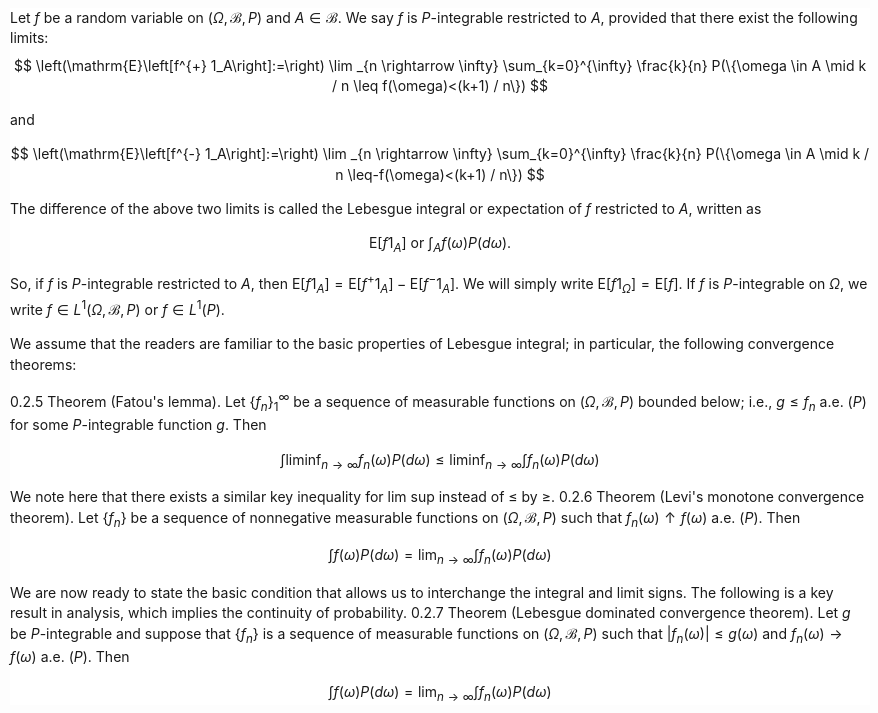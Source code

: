 Let $f$ be a random variable on $(\Omega, \mathscr{B}, P)$ and $A \in \mathscr{B}$. We say $f$ is $P$-integrable restricted to $A$, provided that there exist the following limits:
$$
\left(\mathrm{E}\left[f^{+} 1_A\right]:=\right) \lim _{n \rightarrow \infty} \sum_{k=0}^{\infty} \frac{k}{n} P(\{\omega \in A \mid k / n \leq f(\omega)<(k+1) / n\})
$$

and

$$
\left(\mathrm{E}\left[f^{-} 1_A\right]:=\right) \lim _{n \rightarrow \infty} \sum_{k=0}^{\infty} \frac{k}{n} P(\{\omega \in A \mid k / n \leq-f(\omega)<(k+1) / n\})
$$


The difference of the above two limits is called the Lebesgue integral or expectation of $f$ restricted to $A$, written as

$$
\mathrm{E}\left[f 1_A\right] \text { or } \int_A f(\omega) P(d \omega) .
$$


So, if $f$ is $P$-integrable restricted to $A$, then $\mathrm{E}\left[f 1_A\right]=\mathrm{E}\left[f^{+} 1_A\right]-\mathrm{E}\left[f^{-} 1_A\right]$. We will simply write $\mathrm{E}\left[f 1_{\Omega}\right]=\mathrm{E}[f]$. If $f$ is $P$-integrable on $\Omega$, we write $f \in L^1(\Omega, \mathscr{B}, P)$ or $f \in L^1(P)$.

We assume that the readers are familiar to the basic properties of Lebesgue integral; in particular, the following convergence theorems:

0.2.5 Theorem (Fatou's lemma). Let $\left\{f_n\right\}_1^{\infty}$ be a sequence of measurable functions on $(\Omega, \mathscr{B}, P)$ bounded below; i.e., $g \leq f_n$ a.e. $(P)$ for some $P$-integrable function $g$. Then

$$
\int \liminf _{n \rightarrow \infty} f_n(\omega) P(d \omega) \leq \liminf _{n \rightarrow \infty} \int f_n(\omega) P(d \omega)
$$


We note here that there exists a similar key inequality for lim sup instead of $\leq$ by $\geq$.
0.2.6 Theorem (Levi's monotone convergence theorem). Let $\left\{f_n\right\}$ be a sequence of nonnegative measurable functions on $(\Omega, \mathscr{B}, P)$ such that $f_n(\omega) \uparrow f(\omega)$ a.e. $(P)$. Then

$$
\int f(\omega) P(d \omega)=\lim _{n \rightarrow \infty} \int f_n(\omega) P(d \omega)
$$


We are now ready to state the basic condition that allows us to interchange the integral and limit signs. The following is a key result in analysis, which implies the continuity of probability.
0.2.7 Theorem (Lebesgue dominated convergence theorem). Let $g$ be $P$-integrable and suppose that $\left\{f_n\right\}$ is a sequence of measurable functions on $(\Omega, \mathscr{B}, P)$ such that $\left|f_n(\omega)\right| \leq g(\omega)$ and $f_n(\omega) \rightarrow f(\omega)$ a.e. $(P)$. Then

$$
\int f(\omega) P(d \omega)=\lim _{n \rightarrow \infty} \int f_n(\omega) P(d \omega)
$$
